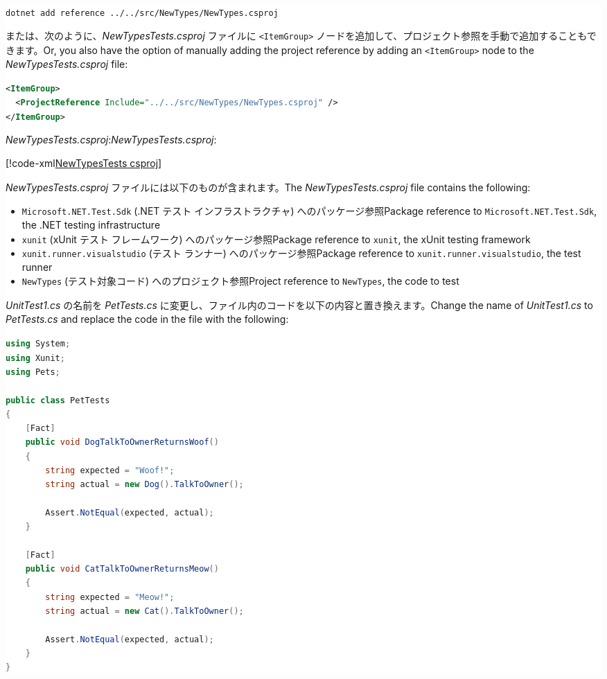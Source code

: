 ```dotnetcli
dotnet add reference ../../src/NewTypes/NewTypes.csproj
```

<span data-ttu-id="6f2fa-148">または、次のように、*NewTypesTests.csproj* ファイルに `<ItemGroup>` ノードを追加して、プロジェクト参照を手動で追加することもできます。</span><span class="sxs-lookup"><span data-stu-id="6f2fa-148">Or, you also have the option of manually adding the project reference by adding an `<ItemGroup>` node to the *NewTypesTests.csproj* file:</span></span>

```xml
<ItemGroup>
  <ProjectReference Include="../../src/NewTypes/NewTypes.csproj" />
</ItemGroup>
```

<span data-ttu-id="6f2fa-149">*NewTypesTests.csproj*:</span><span class="sxs-lookup"><span data-stu-id="6f2fa-149">*NewTypesTests.csproj*:</span></span>

[!code-xml[NewTypesTests csproj](../../../samples/snippets/core/tutorials/testing-with-cli/csharp/test/NewTypesTests/NewTypesTests.csproj)]

<span data-ttu-id="6f2fa-150">*NewTypesTests.csproj* ファイルには以下のものが含まれます。</span><span class="sxs-lookup"><span data-stu-id="6f2fa-150">The *NewTypesTests.csproj* file contains the following:</span></span>

* <span data-ttu-id="6f2fa-151">`Microsoft.NET.Test.Sdk` (.NET テスト インフラストラクチャ) へのパッケージ参照</span><span class="sxs-lookup"><span data-stu-id="6f2fa-151">Package reference to `Microsoft.NET.Test.Sdk`, the .NET testing infrastructure</span></span>
* <span data-ttu-id="6f2fa-152">`xunit` (xUnit テスト フレームワーク) へのパッケージ参照</span><span class="sxs-lookup"><span data-stu-id="6f2fa-152">Package reference to `xunit`, the xUnit testing framework</span></span>
* <span data-ttu-id="6f2fa-153">`xunit.runner.visualstudio` (テスト ランナー) へのパッケージ参照</span><span class="sxs-lookup"><span data-stu-id="6f2fa-153">Package reference to `xunit.runner.visualstudio`, the test runner</span></span>
* <span data-ttu-id="6f2fa-154">`NewTypes` (テスト対象コード) へのプロジェクト参照</span><span class="sxs-lookup"><span data-stu-id="6f2fa-154">Project reference to `NewTypes`, the code to test</span></span>

<span data-ttu-id="6f2fa-155">*UnitTest1.cs* の名前を *PetTests.cs* に変更し、ファイル内のコードを以下の内容と置き換えます。</span><span class="sxs-lookup"><span data-stu-id="6f2fa-155">Change the name of *UnitTest1.cs* to *PetTests.cs* and replace the code in the file with the following:</span></span>

```csharp
using System;
using Xunit;
using Pets;

public class PetTests
{
    [Fact]
    public void DogTalkToOwnerReturnsWoof()
    {
        string expected = "Woof!";
        string actual = new Dog().TalkToOwner();

        Assert.NotEqual(expected, actual);
    }

    [Fact]
    public void CatTalkToOwnerReturnsMeow()
    {
        string expected = "Meow!";
        string actual = new Cat().TalkToOwner();

        Assert.NotEqual(expected, actual);
    }
}
```
